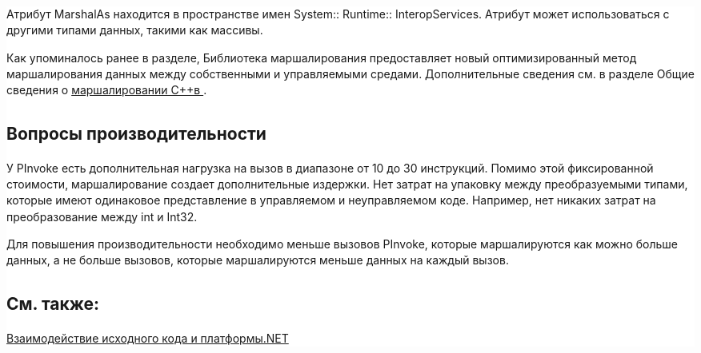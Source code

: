 Атрибут MarshalAs находится в пространстве имен System:: Runtime:: InteropServices. Атрибут может использоваться с другими типами данных, такими как массивы.

Как упоминалось ранее в разделе, Библиотека маршалирования предоставляет новый оптимизированный метод маршалирования данных между собственными и управляемыми средами. Дополнительные сведения см. в разделе Общие сведения о [маршалировании C++в ](../dotnet/overview-of-marshaling-in-cpp.md).

## <a name="performance-considerations"></a>Вопросы производительности

У PInvoke есть дополнительная нагрузка на вызов в диапазоне от 10 до 30 инструкций. Помимо этой фиксированной стоимости, маршалирование создает дополнительные издержки. Нет затрат на упаковку между преобразуемыми типами, которые имеют одинаковое представление в управляемом и неуправляемом коде. Например, нет никаких затрат на преобразование между int и Int32.

Для повышения производительности необходимо меньше вызовов PInvoke, которые маршалируются как можно больше данных, а не больше вызовов, которые маршалируются меньше данных на каждый вызов.

## <a name="see-also"></a>См. также:

[Взаимодействие исходного кода и платформы.NET](../dotnet/native-and-dotnet-interoperability.md)
